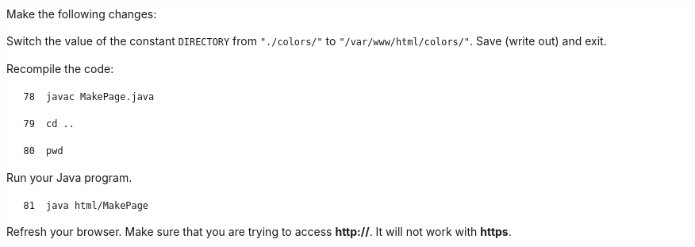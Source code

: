 Make the following changes:

Switch the value of the constant `DIRECTORY` from `"./colors/"` to `"/var/www/html/colors/"`.
Save (write out) and exit.

Recompile the code:
```
   78  javac MakePage.java
```

```
   79  cd .. 
```

```
   80  pwd 
```

Run your Java program.
```
   81  java html/MakePage 
```

Refresh your browser. Make sure that you are trying to access **http://<your-address-here>**. It will not work with **https**.

